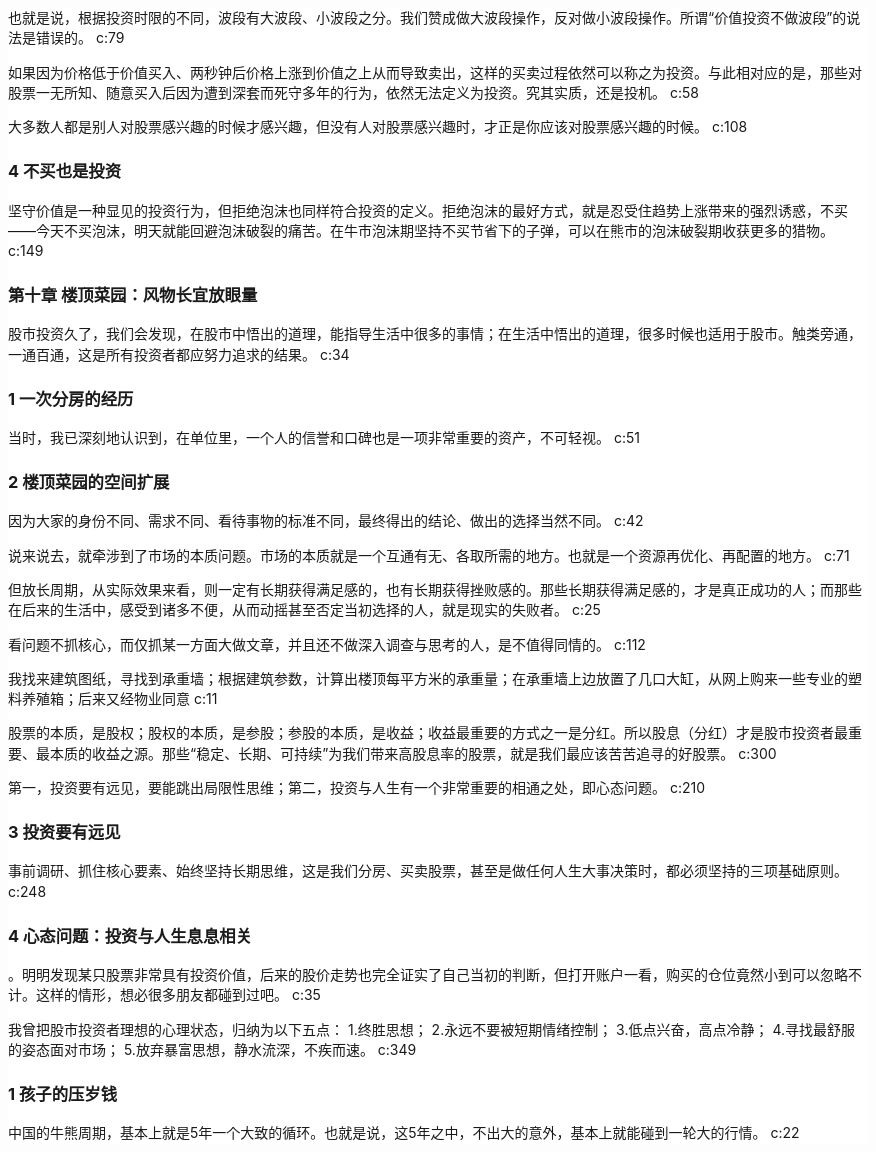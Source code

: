 也就是说，根据投资时限的不同，波段有大波段、小波段之分。我们赞成做大波段操作，反对做小波段操作。所谓“价值投资不做波段”的说法是错误的。 c:79

如果因为价格低于价值买入、两秒钟后价格上涨到价值之上从而导致卖出，这样的买卖过程依然可以称之为投资。与此相对应的是，那些对股票一无所知、随意买入后因为遭到深套而死守多年的行为，依然无法定义为投资。究其实质，还是投机。 c:58

大多数人都是别人对股票感兴趣的时候才感兴趣，但没有人对股票感兴趣时，才正是你应该对股票感兴趣的时候。 c:108

### 4 不买也是投资

坚守价值是一种显见的投资行为，但拒绝泡沫也同样符合投资的定义。拒绝泡沫的最好方式，就是忍受住趋势上涨带来的强烈诱惑，不买——今天不买泡沫，明天就能回避泡沫破裂的痛苦。在牛市泡沫期坚持不买节省下的子弹，可以在熊市的泡沫破裂期收获更多的猎物。 c:149

### 第十章 楼顶菜园：风物长宜放眼量

股市投资久了，我们会发现，在股市中悟出的道理，能指导生活中很多的事情；在生活中悟出的道理，很多时候也适用于股市。触类旁通，一通百通，这是所有投资者都应努力追求的结果。 c:34

### 1 一次分房的经历

当时，我已深刻地认识到，在单位里，一个人的信誉和口碑也是一项非常重要的资产，不可轻视。 c:51

### 2 楼顶菜园的空间扩展

因为大家的身份不同、需求不同、看待事物的标准不同，最终得出的结论、做出的选择当然不同。 c:42

说来说去，就牵涉到了市场的本质问题。市场的本质就是一个互通有无、各取所需的地方。也就是一个资源再优化、再配置的地方。 c:71

但放长周期，从实际效果来看，则一定有长期获得满足感的，也有长期获得挫败感的。那些长期获得满足感的，才是真正成功的人；而那些在后来的生活中，感受到诸多不便，从而动摇甚至否定当初选择的人，就是现实的失败者。 c:25

看问题不抓核心，而仅抓某一方面大做文章，并且还不做深入调查与思考的人，是不值得同情的。 c:112

我找来建筑图纸，寻找到承重墙；根据建筑参数，计算出楼顶每平方米的承重量；在承重墙上边放置了几口大缸，从网上购来一些专业的塑料养殖箱；后来又经物业同意 c:11

股票的本质，是股权；股权的本质，是参股；参股的本质，是收益；收益最重要的方式之一是分红。所以股息（分红）才是股市投资者最重要、最本质的收益之源。那些“稳定、长期、可持续”为我们带来高股息率的股票，就是我们最应该苦苦追寻的好股票。 c:300

第一，投资要有远见，要能跳出局限性思维；第二，投资与人生有一个非常重要的相通之处，即心态问题。 c:210

### 3 投资要有远见

事前调研、抓住核心要素、始终坚持长期思维，这是我们分房、买卖股票，甚至是做任何人生大事决策时，都必须坚持的三项基础原则。 c:248

### 4 心态问题：投资与人生息息相关

。明明发现某只股票非常具有投资价值，后来的股价走势也完全证实了自己当初的判断，但打开账户一看，购买的仓位竟然小到可以忽略不计。这样的情形，想必很多朋友都碰到过吧。 c:35

我曾把股市投资者理想的心理状态，归纳为以下五点：
1.终胜思想；
2.永远不要被短期情绪控制；
3.低点兴奋，高点冷静；
4.寻找最舒服的姿态面对市场；
5.放弃暴富思想，静水流深，不疾而速。 c:349

### 1 孩子的压岁钱

中国的牛熊周期，基本上就是5年一个大致的循环。也就是说，这5年之中，不出大的意外，基本上就能碰到一轮大的行情。 c:22
